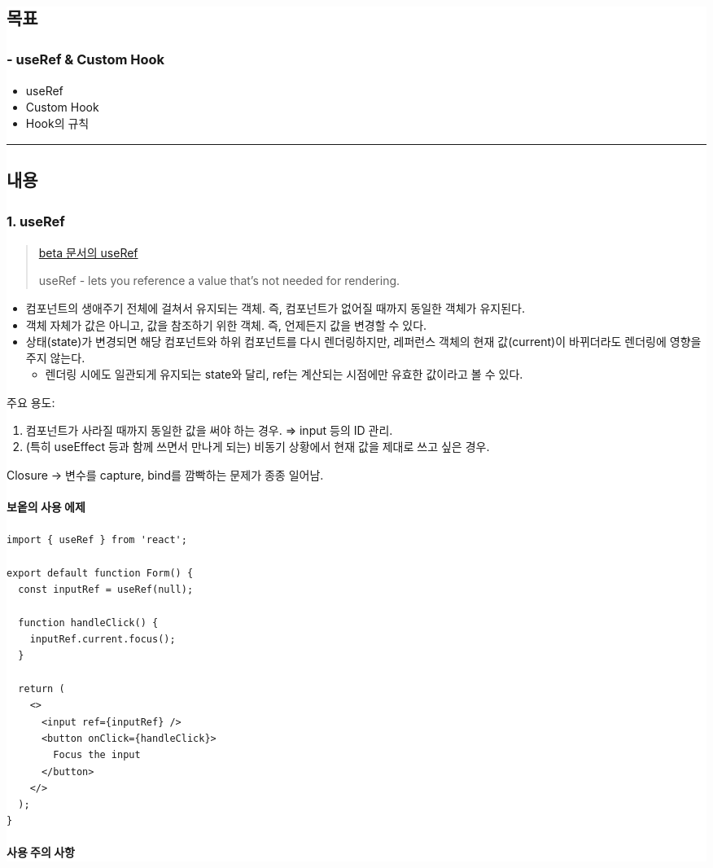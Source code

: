## 목표
### - useRef & Custom Hook

- useRef
- Custom Hook
- Hook의 규칙


---

## 내용
### 1. useRef

> [beta 문서의 useRef](https://beta.reactjs.org/reference/react/useRef)
>
> useRef - lets you reference a value that’s not needed for rendering.
> 
- 컴포넌트의 생애주기 전체에 걸쳐서 유지되는 객체. 즉, 컴포넌트가 없어질 때까지 동일한 객체가 유지된다.
- 객체 자체가 값은 아니고, 값을 참조하기 위한 객체. 즉, 언제든지 값을 변경할 수 있다.
- 상태(state)가 변경되면 해당 컴포넌트와 하위 컴포넌트를 다시 렌더링하지만, 레퍼런스 객체의 현재 값(current)이 바뀌더라도 렌더링에 영향을 주지 않는다.
  - 렌더링 시에도 일관되게 유지되는 state와 달리, ref는 계산되는 시점에만 유효한 값이라고 볼 수 있다.

주요 용도:

1. 컴포넌트가 사라질 때까지 동일한 값을 써야 하는 경우. ⇒ input 등의 ID 관리.
2. (특히 useEffect 등과 함께 쓰면서 만나게 되는) 비동기 상황에서 현재 값을 제대로 쓰고 싶은 경우.

Closure → 변수를 capture, bind를 깜빡하는 문제가 종종 일어남.

#### 보옽의 사용 에제

```tsx 
import { useRef } from 'react';

export default function Form() {
  const inputRef = useRef(null);

  function handleClick() {
    inputRef.current.focus();
  }

  return (
    <>
      <input ref={inputRef} />
      <button onClick={handleClick}>
        Focus the input
      </button>
    </>
  );
}
```
#### 사용 주의 사항
